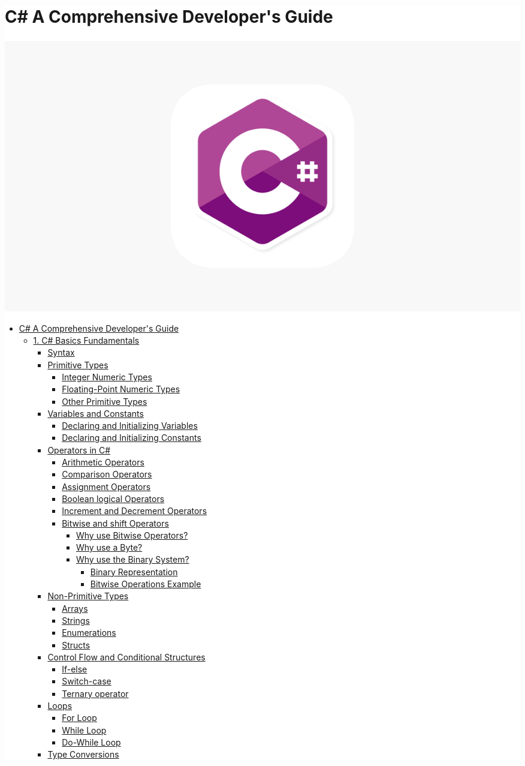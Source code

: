 # C# A Comprehensive Developer's Guide
<img src="./img/csharp.png">

- [C# A Comprehensive Developer's Guide](#c-a-comprehensive-developers-guide)
  - [1. C# Basics Fundamentals](#1-c-basics-fundamentals)
    - [Syntax](#syntax)
    - [Primitive Types](#primitive-types)
      - [Integer Numeric Types](#integer-numeric-types)
      - [Floating-Point Numeric Types](#floating-point-numeric-types)
      - [Other Primitive Types](#other-primitive-types)
    - [Variables and Constants](#variables-and-constants)
      - [Declaring and Initializing Variables](#declaring-and-initializing-variables)
      - [Declaring and Initializing Constants](#declaring-and-initializing-constants)
    - [Operators in C#](#operators-in-c)
        - [Arithmetic Operators](#arithmetic-operators)
      - [Comparison Operators](#comparison-operators)
      - [Assignment Operators](#assignment-operators)
      - [Boolean logical Operators](#boolean-logical-operators)
      - [Increment and Decrement Operators](#increment-and-decrement-operators)
      - [Bitwise and shift Operators](#bitwise-and-shift-operators)
        - [Why use Bitwise Operators?](#why-use-bitwise-operators)
        - [Why use a Byte?](#why-use-a-byte)
        - [Why use the Binary System?](#why-use-the-binary-system)
          - [Binary Representation](#binary-representation)
          - [Bitwise Operations Example](#bitwise-operations-example)
    - [Non-Primitive Types](#non-primitive-types)
      - [Arrays](#arrays)
      - [Strings](#strings)
      - [Enumerations](#enumerations)
      - [Structs](#structs)
    - [Control Flow and Conditional Structures](#control-flow-and-conditional-structures)
      - [If-else](#if-else)
      - [Switch-case](#switch-case)
      - [Ternary operator](#ternary-operator)
    - [Loops](#loops)
      - [For Loop](#for-loop)
      - [While Loop](#while-loop)
      - [Do-While Loop](#do-while-loop)
    - [Type Conversions](#type-conversions)